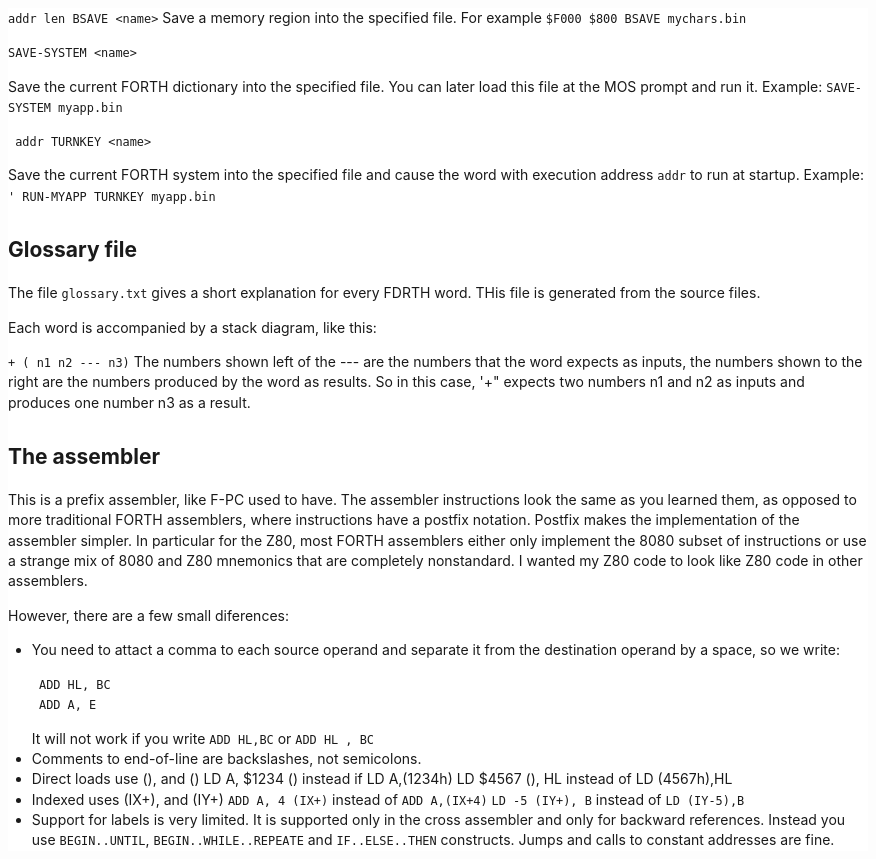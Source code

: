 `addr len BSAVE <name>`
Save a memory region into the specified file. For example
`$F000 $800 BSAVE mychars.bin`

`SAVE-SYSTEM <name>`

Save the current FORTH dictionary into the specified file. You can later
load this file at the MOS prompt and run it.
Example:
`SAVE-SYSTEM myapp.bin`

` addr TURNKEY <name>`

Save the current FORTH system into the specified file and cause the word
with execution address `addr` to run at startup.
Example:
` ' RUN-MYAPP TURNKEY myapp.bin`

## Glossary file

The file `glossary.txt` gives a short explanation for every FDRTH word.
THis file is generated from the source files.

Each word is accompanied by a stack diagram, like this:

`+ ( n1 n2 --- n3)`
The numbers shown left of the --- are the numbers that the word expects
as inputs, the numbers shown to the right are the numbers produced by the
word as results. So in this case, '+" expects two numbers n1 and n2 as
inputs and produces one number n3 as a result.

## The assembler

This is a prefix assembler, like F-PC used to have. The assembler instructions
look the same as you learned them, as opposed to more traditional FORTH
assemblers, where instructions have a postfix notation. Postfix makes the
implementation of the assembler simpler. In particular for the Z80, most
FORTH assemblers either only implement the 8080 subset of instructions or use a strange mix of 8080 and Z80 mnemonics that are completely nonstandard.
I wanted my Z80 code to look like Z80 code in other assemblers.

However, there are a few small diferences:
* You need to attact a comma to each source operand and separate it from
  the destination operand by a space, so we write:
  ```
   ADD HL, BC
   ADD A, E
  ```
  It will not work if you write `ADD HL,BC` or `ADD HL , BC`
* Comments to end-of-line are backslashes, not semicolons.
* Direct loads use (), and ()
  LD A, $1234 ()     instead if LD A,(1234h)
  LD $4567 (), HL    instead of LD (4567h),HL
* Indexed uses (IX+), and (IY+)
  `ADD A, 4 (IX+)`     instead of `ADD A,(IX+4)`
  `LD -5 (IY+), B`    instead of `LD (IY-5),B`
* Support for labels is very limited. It is supported only in the cross
  assembler and only for backward references.
  Instead you use `BEGIN..UNTIL`,
  `BEGIN..WHILE..REPEATE` and `IF..ELSE..THEN` constructs.
  Jumps and calls to constant addresses are fine.
